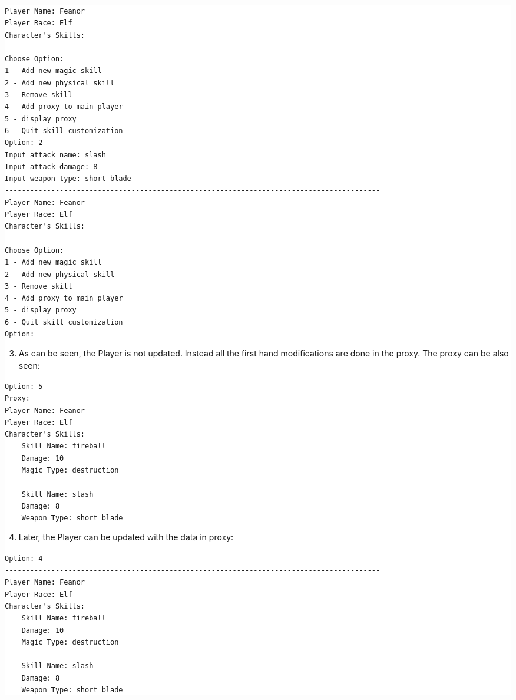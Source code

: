 ```
Player Name: Feanor
Player Race: Elf
Character's Skills:

Choose Option:
1 - Add new magic skill
2 - Add new physical skill
3 - Remove skill
4 - Add proxy to main player
5 - display proxy
6 - Quit skill customization
Option: 2
Input attack name: slash
Input attack damage: 8
Input weapon type: short blade
-----------------------------------------------------------------------------------------
Player Name: Feanor
Player Race: Elf
Character's Skills:

Choose Option:
1 - Add new magic skill
2 - Add new physical skill
3 - Remove skill
4 - Add proxy to main player
5 - display proxy
6 - Quit skill customization
Option: 
```

3. As can be seen, the Player is not updated. Instead all the first hand modifications
are done in the proxy. The proxy can be also seen:

```
Option: 5
Proxy:
Player Name: Feanor
Player Race: Elf
Character's Skills:
    Skill Name: fireball
    Damage: 10
    Magic Type: destruction

    Skill Name: slash
    Damage: 8
    Weapon Type: short blade

```

4. Later, the Player can be updated with the data in proxy:

```
Option: 4
-----------------------------------------------------------------------------------------
Player Name: Feanor
Player Race: Elf
Character's Skills:
    Skill Name: fireball
    Damage: 10
    Magic Type: destruction

    Skill Name: slash
    Damage: 8
    Weapon Type: short blade

```